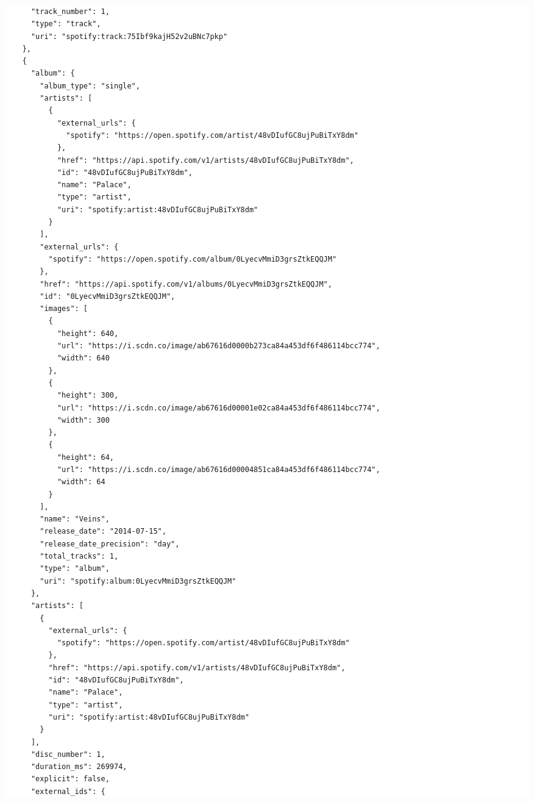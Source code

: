 	      "track_number": 1,
	      "type": "track",
	      "uri": "spotify:track:75Ibf9kajH52v2uBNc7pkp"
	    },
	    {
	      "album": {
	        "album_type": "single",
	        "artists": [
	          {
	            "external_urls": {
	              "spotify": "https://open.spotify.com/artist/48vDIufGC8ujPuBiTxY8dm"
	            },
	            "href": "https://api.spotify.com/v1/artists/48vDIufGC8ujPuBiTxY8dm",
	            "id": "48vDIufGC8ujPuBiTxY8dm",
	            "name": "Palace",
	            "type": "artist",
	            "uri": "spotify:artist:48vDIufGC8ujPuBiTxY8dm"
	          }
	        ],
	        "external_urls": {
	          "spotify": "https://open.spotify.com/album/0LyecvMmiD3grsZtkEQQJM"
	        },
	        "href": "https://api.spotify.com/v1/albums/0LyecvMmiD3grsZtkEQQJM",
	        "id": "0LyecvMmiD3grsZtkEQQJM",
	        "images": [
	          {
	            "height": 640,
	            "url": "https://i.scdn.co/image/ab67616d0000b273ca84a453df6f486114bcc774",
	            "width": 640
	          },
	          {
	            "height": 300,
	            "url": "https://i.scdn.co/image/ab67616d00001e02ca84a453df6f486114bcc774",
	            "width": 300
	          },
	          {
	            "height": 64,
	            "url": "https://i.scdn.co/image/ab67616d00004851ca84a453df6f486114bcc774",
	            "width": 64
	          }
	        ],
	        "name": "Veins",
	        "release_date": "2014-07-15",
	        "release_date_precision": "day",
	        "total_tracks": 1,
	        "type": "album",
	        "uri": "spotify:album:0LyecvMmiD3grsZtkEQQJM"
	      },
	      "artists": [
	        {
	          "external_urls": {
	            "spotify": "https://open.spotify.com/artist/48vDIufGC8ujPuBiTxY8dm"
	          },
	          "href": "https://api.spotify.com/v1/artists/48vDIufGC8ujPuBiTxY8dm",
	          "id": "48vDIufGC8ujPuBiTxY8dm",
	          "name": "Palace",
	          "type": "artist",
	          "uri": "spotify:artist:48vDIufGC8ujPuBiTxY8dm"
	        }
	      ],
	      "disc_number": 1,
	      "duration_ms": 269974,
	      "explicit": false,
	      "external_ids": {